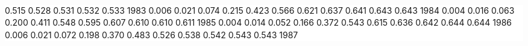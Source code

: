    <td style="text-align:right;"> 0.515 </td>
   <td style="text-align:right;"> 0.528 </td>
   <td style="text-align:right;"> 0.531 </td>
   <td style="text-align:right;"> 0.532 </td>
   <td style="text-align:right;"> 0.533 </td>
  </tr>
  <tr>
   <td style="text-align:left;"> 1983 </td>
   <td style="text-align:right;"> 0.006 </td>
   <td style="text-align:right;"> 0.021 </td>
   <td style="text-align:right;"> 0.074 </td>
   <td style="text-align:right;"> 0.215 </td>
   <td style="text-align:right;"> 0.423 </td>
   <td style="text-align:right;"> 0.566 </td>
   <td style="text-align:right;"> 0.621 </td>
   <td style="text-align:right;"> 0.637 </td>
   <td style="text-align:right;"> 0.641 </td>
   <td style="text-align:right;"> 0.643 </td>
   <td style="text-align:right;"> 0.643 </td>
  </tr>
  <tr>
   <td style="text-align:left;"> 1984 </td>
   <td style="text-align:right;"> 0.004 </td>
   <td style="text-align:right;"> 0.016 </td>
   <td style="text-align:right;"> 0.063 </td>
   <td style="text-align:right;"> 0.200 </td>
   <td style="text-align:right;"> 0.411 </td>
   <td style="text-align:right;"> 0.548 </td>
   <td style="text-align:right;"> 0.595 </td>
   <td style="text-align:right;"> 0.607 </td>
   <td style="text-align:right;"> 0.610 </td>
   <td style="text-align:right;"> 0.610 </td>
   <td style="text-align:right;"> 0.611 </td>
  </tr>
  <tr>
   <td style="text-align:left;"> 1985 </td>
   <td style="text-align:right;"> 0.004 </td>
   <td style="text-align:right;"> 0.014 </td>
   <td style="text-align:right;"> 0.052 </td>
   <td style="text-align:right;"> 0.166 </td>
   <td style="text-align:right;"> 0.372 </td>
   <td style="text-align:right;"> 0.543 </td>
   <td style="text-align:right;"> 0.615 </td>
   <td style="text-align:right;"> 0.636 </td>
   <td style="text-align:right;"> 0.642 </td>
   <td style="text-align:right;"> 0.644 </td>
   <td style="text-align:right;"> 0.644 </td>
  </tr>
  <tr>
   <td style="text-align:left;"> 1986 </td>
   <td style="text-align:right;"> 0.006 </td>
   <td style="text-align:right;"> 0.021 </td>
   <td style="text-align:right;"> 0.072 </td>
   <td style="text-align:right;"> 0.198 </td>
   <td style="text-align:right;"> 0.370 </td>
   <td style="text-align:right;"> 0.483 </td>
   <td style="text-align:right;"> 0.526 </td>
   <td style="text-align:right;"> 0.538 </td>
   <td style="text-align:right;"> 0.542 </td>
   <td style="text-align:right;"> 0.543 </td>
   <td style="text-align:right;"> 0.543 </td>
  </tr>
  <tr>
   <td style="text-align:left;"> 1987 </td>
